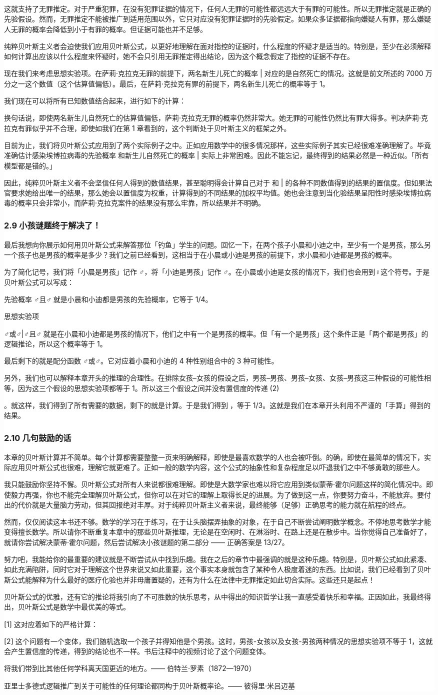 这就支持了无罪推定。对于严重犯罪，在没有犯罪证据的情况下，任何人无罪的可能性都远远大于有罪的可能性。所以无罪推定就是正确的先验假设。然而，无罪推定不能被推广到适用范围以外，它只对应没有犯罪证据时的先验假定。如果众多证据都指向嫌疑人有罪，那么嫌疑人无罪的概率会降低到小于有罪的概率。但证据可能也并不足够。

纯粹贝叶斯主义者会迫使我们应用贝叶斯公式，以更好地理解在面对指控的证据时，什么程度的怀疑才是适当的。特别是，至少在必须解释如何计算出应该以什么程度来怀疑时，她不会只引用无罪推定得出结论，因为这个概念假定了指控的证据不存在。

现在我们来考虑思想实验项。在萨莉·克拉克无罪的前提下，两名新生儿死亡的概率 | 对应的是自然死亡的情况。这就是前文所述的 7000 万分之一这个数值（这个估算值偏低）。最后，在萨莉·克拉克有罪的前提下，两名新生儿死亡的概率等于 1。

我们现在可以将所有已知数值结合起来，进行如下的计算：

换句话说，即使两名新生儿自然死亡的估算值偏低，萨莉·克拉克无罪的概率仍然非常大。她无罪的可能性仍然比有罪大得多。判决萨莉·克拉克有罪似乎并不合理，即使如我们在第 1 章看到的，这个判断处于贝叶斯主义的框架之外。

目前为止，我们将贝叶斯公式应用到了两个实际例子之中。正如应用数学中的很多情况那样，这些实际例子其实已经很难准确理解了。毕竟准确估计感染埃博拉病毒的先验概率 和新生儿自然死亡的概率 | 实际上非常困难。因此不能忘记，最终得到的结果必然是一种近似。「所有模型都是错的。」

因此，纯粹贝叶斯主义者不会坚信任何人得到的数值结果，甚至聪明得会计算自己对于 和 | 的各种不同数值得到的结果的置信度。但如果法官要求她给出唯一的结果，那么她会以置信度为权重，计算得到的不同结果的加权平均值。她也会注意到当化验结果呈阳性时感染埃博拉病毒的概率只会非常小，而萨莉·克拉克案件的结果没有那么牢靠，所以结果并不明确。

### 2.9 小孩谜题终于解决了！

最后我想向你展示如何用贝叶斯公式来解答那位「钓鱼」学生的问题。回忆一下，在两个孩子小晨和小迪之中，至少有一个是男孩，那么另一个孩子也是男孩的概率是多少？我们之前已经看到，这相当于在小晨或小迪是男孩的前提下，求小晨和小迪都是男孩的概率。

为了简化记号，我们将「小晨是男孩」记作 ♂，将「小迪是男孩」记作 ♂。在小晨或小迪是女孩的情况下，我们也会用到♀这个符号。于是贝叶斯公式可以写成：

先验概率 ♂且♂ 就是小晨和小迪都是男孩的先验概率，它等于 1/4。

思想实验项

♂或♂|♂且♂ 就是在小晨和小迪都是男孩的情况下，他们之中有一个是男孩的概率。但「有一个是男孩」这个条件正是「两个都是男孩」的逻辑推论，所以这个概率等于 1。

最后剩下的就是配分函数 ♂或♂。它对应着小晨和小迪的 4 种性别组合中的 3 种可能性。

另外，我们也可以解释本章开头的推理的合理性。在排除女孩–女孩的假设之后，男孩–男孩、男孩–女孩、女孩–男孩这三种假设的可能性相等，因为这三个假设的思想实验项都等于 1。所以这三个假设之间并没有置信度的传递 (2)

。就这样，我们得到了所有需要的数据，剩下的就是计算。于是我们得到 ，等于 1/3。这就是我们在本章开头利用不严谨的「手算」得到的结果。

### 2.10 几句鼓励的话

本章的贝叶斯计算并不简单。每个计算都需要整整一页来明确解释，即使是最喜欢数学的人也会被吓倒。的确，即使在最简单的情况下，实际应用贝叶斯公式也很难，理解它就更难了。正如一般的数学内容，这个公式的抽象性和复杂程度足以吓退我们之中不够勇敢的那些人。

我只能鼓励你坚持不懈。贝叶斯公式对所有人来说都很难理解。即使是大数学家也难以将它应用到类似蒙蒂·霍尔问题这样的简化情况中。即使毅力再强，你也不能完全理解贝叶斯公式，但你可以在对它的理解上取得长足的进展。为了做到这一点，你要努力奋斗，不能放弃。要付出的代价就是大量脑力劳动，但其回报绝对丰厚。对于纯粹贝叶斯主义者来说，最终能够（足够）正确思考的能力就在航程的终点。

然而，仅仅阅读这本书还不够。数学的学习在于练习，在于让头脑摆弄抽象的对象，在于自己不断尝试阐明数学概念。不停地思考数学才能变得擅长数学。所以请你不断重复本章中的那些贝叶斯推理，无论是在空闲时、在淋浴时、在路上还是在散步中。当你觉得自己准备好了，就请你尝试解决蒙蒂·霍尔问题，然后尝试解决小孩谜题的第二部分 —— 正确答案是 13/27。

努力吧，我能给你的最重要的建议就是不断尝试从中找到乐趣。我在之后的章节中最强调的就是这种乐趣。特别是，贝叶斯公式如此紧凑、如此充满陷阱，同时它对于理解这个世界来说又如此重要，这个事实本身就包含了某种令人极度着迷的东西。比如说，我们已经看到了贝叶斯公式能解释为什么最好的医疗化验也并非毋庸置疑的，还有为什么在法律中无罪推定如此切合实际。这些还只是起点！

贝叶斯公式的优雅，还有它的推论将我引向了不可胜数的快乐思考，从中得出的知识哲学让我一直感受着快乐和幸福。正因如此，我最终得出，贝叶斯公式是数学中最优美的等式。

[1] 这对应着如下的严格计算：

[2] 这个问题有一个变体，我们随机选取一个孩子并得知他是个男孩。这时，男孩-女孩以及女孩-男孩两种情况的思想实验项不等于 1，这就会产生置信度的传递，得到的结论也不一样。书后注释中的视频讨论了这个问题变体。

将我们带到比其他任何学科离天国更近的地方。—— 伯特兰·罗素（1872—1970）

亚里士多德式逻辑推广到关于可能性的任何理论都同构于贝叶斯概率论。—— 彼得里·米吕迈基